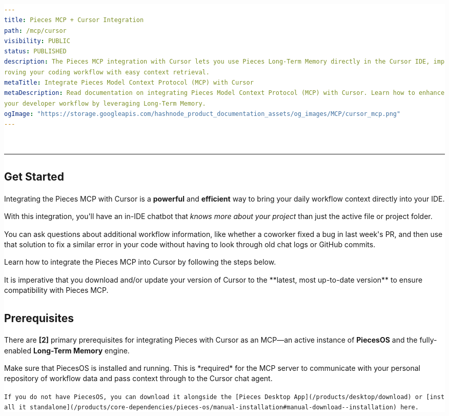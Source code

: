 ```yaml
---
title: Pieces MCP + Cursor Integration
path: /mcp/cursor
visibility: PUBLIC
status: PUBLISHED
description: The Pieces MCP integration with Cursor lets you use Pieces Long-Term Memory directly in the Cursor IDE, improving your coding workflow with easy context retrieval.
metaTitle: Integrate Pieces Model Context Protocol (MCP) with Cursor
metaDescription: Read documentation on integrating Pieces Model Context Protocol (MCP) with Cursor. Learn how to enhance your developer workflow by leveraging Long-Term Memory.
ogImage: "https://storage.googleapis.com/hashnode_product_documentation_assets/og_images/MCP/cursor_mcp.png"
---
```


<Image src="https://storage.googleapis.com/hashnode_product_documentation_assets/mcp_documentation/mcp_cursor/mcp-2.png" alt="" align="center" fullwidth="true" />

***

## Get Started

Integrating the Pieces MCP with Cursor is a **powerful** and **efficient** way to bring your daily workflow context directly into your IDE.

With this integration, you'll have an in-IDE chatbot that *knows more about your project* than just the active file or project folder.

You can ask questions about additional workflow information, like whether a coworker fixed a bug in last week's PR, and then use that solution to fix a similar error in your code without having to look through old chat logs or GitHub commits.

Learn how to integrate the Pieces MCP into Cursor by following the steps below.

<Callout type="info">
  It is imperative that you download and/or update your version of Cursor to the **latest, most up-to-date version** to ensure compatibility with Pieces MCP.
</Callout>

## Prerequisites

There are **\[2]** primary prerequisites for integrating Pieces with Cursor as an MCP—an active instance of **PiecesOS** and the fully-enabled **Long-Term Memory** engine.

<Steps>
  <Step title="Install & Run PiecesOS">
    Make sure that PiecesOS is installed and running. This is *required* for the MCP server to communicate with your personal repository of workflow data and pass context through to the Cursor chat agent.

    If you do not have PiecesOS, you can download it alongside the [Pieces Desktop App](/products/desktop/download) or [install it standalone](/products/core-dependencies/pieces-os/manual-installation#manual-download--installation) here.
  </Step>
